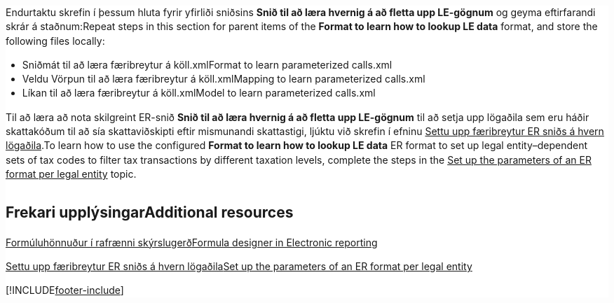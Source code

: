<span data-ttu-id="ad5b3-322">Endurtaktu skrefin í þessum hluta fyrir yfirliði sniðsins **Snið til að læra hvernig á að fletta upp LE-gögnum** og geyma eftirfarandi skrár á staðnum:</span><span class="sxs-lookup"><span data-stu-id="ad5b3-322">Repeat steps in this section for parent items of the **Format to learn how to lookup LE data** format, and store the following files locally:</span></span>

-   <span data-ttu-id="ad5b3-323">Sniðmát til að læra færibreytur á köll.xml</span><span class="sxs-lookup"><span data-stu-id="ad5b3-323">Format to learn parameterized calls.xml</span></span>
-   <span data-ttu-id="ad5b3-324">Veldu Vörpun til að læra færibreytur á köll.xml</span><span class="sxs-lookup"><span data-stu-id="ad5b3-324">Mapping to learn parameterized calls.xml</span></span>
-   <span data-ttu-id="ad5b3-325">Líkan til að læra færibreytur á köll.xml</span><span class="sxs-lookup"><span data-stu-id="ad5b3-325">Model to learn parameterized calls.xml</span></span>

<span data-ttu-id="ad5b3-326">Til að læra að nota skilgreint ER-snið **Snið til að læra hvernig á að fletta upp LE-gögnum** til að setja upp lögaðila sem eru háðir skattakóðum til að sía skattaviðskipti eftir mismunandi skattastigi, ljúktu við skrefin í efninu [Settu upp færibreytur ER sniðs á hvern lögaðila](er-app-specific-parameters-set-up.md).</span><span class="sxs-lookup"><span data-stu-id="ad5b3-326">To learn how to use the configured **Format to learn how to lookup LE data** ER format to set up legal entity–dependent sets of tax codes to filter tax transactions by different taxation levels, complete the steps in the [Set up the parameters of an ER format per legal entity](er-app-specific-parameters-set-up.md) topic.</span></span>

## <a name="additional-resources"></a><span data-ttu-id="ad5b3-327">Frekari upplýsingar</span><span class="sxs-lookup"><span data-stu-id="ad5b3-327">Additional resources</span></span>

[<span data-ttu-id="ad5b3-328">Formúluhönnuður í rafrænni skýrslugerð</span><span class="sxs-lookup"><span data-stu-id="ad5b3-328">Formula designer in Electronic reporting</span></span>](general-electronic-reporting-formula-designer.md)

[<span data-ttu-id="ad5b3-329">Settu upp færibreytur ER sniðs á hvern lögaðila</span><span class="sxs-lookup"><span data-stu-id="ad5b3-329">Set up the parameters of an ER format per legal entity</span></span>](er-app-specific-parameters-set-up.md)


[!INCLUDE[footer-include](../../../includes/footer-banner.md)]